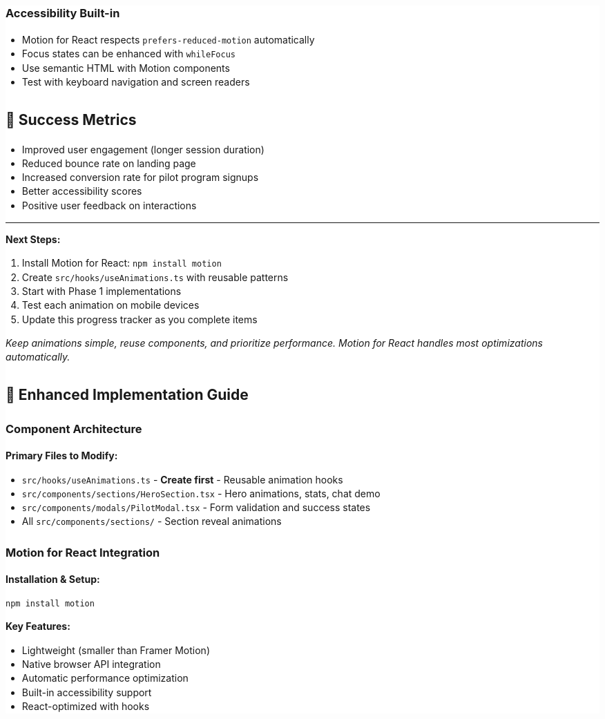 ### Accessibility Built-in

- Motion for React respects `prefers-reduced-motion` automatically
- Focus states can be enhanced with `whileFocus`
- Use semantic HTML with Motion components
- Test with keyboard navigation and screen readers

## 🎯 Success Metrics

- Improved user engagement (longer session duration)
- Reduced bounce rate on landing page
- Increased conversion rate for pilot program signups
- Better accessibility scores
- Positive user feedback on interactions

---

**Next Steps:**

1. Install Motion for React: `npm install motion`
2. Create `src/hooks/useAnimations.ts` with reusable patterns
3. Start with Phase 1 implementations
4. Test each animation on mobile devices
5. Update this progress tracker as you complete items

*Keep animations simple, reuse components, and prioritize performance. Motion for React handles most optimizations automatically.*

## 🤖 Enhanced Implementation Guide

### Component Architecture

**Primary Files to Modify:**

- `src/hooks/useAnimations.ts` - **Create first** - Reusable animation hooks
- `src/components/sections/HeroSection.tsx` - Hero animations, stats, chat demo
- `src/components/modals/PilotModal.tsx` - Form validation and success states
- All `src/components/sections/` - Section reveal animations

### Motion for React Integration

**Installation & Setup:**
```bash
npm install motion
```

**Key Features:**

- Lightweight (smaller than Framer Motion)
- Native browser API integration
- Automatic performance optimization
- Built-in accessibility support
- React-optimized with hooks

